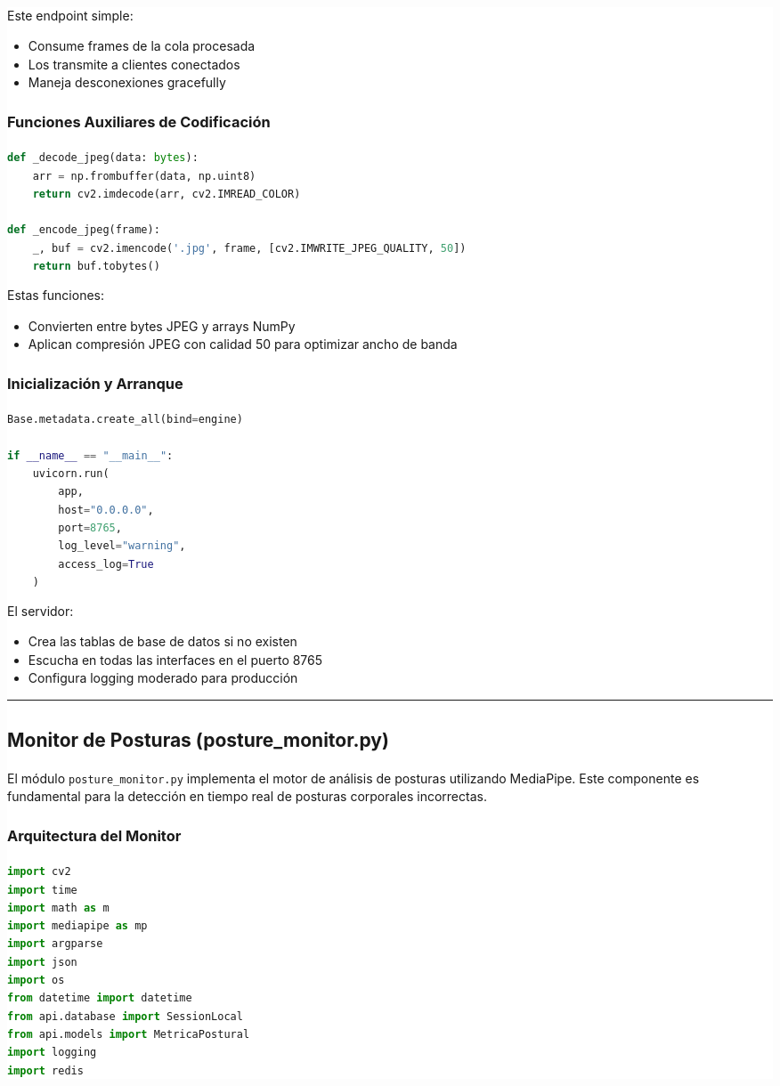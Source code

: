 Este endpoint simple:
- Consume frames de la cola procesada
- Los transmite a clientes conectados
- Maneja desconexiones gracefully

### Funciones Auxiliares de Codificación

```python
def _decode_jpeg(data: bytes):
    arr = np.frombuffer(data, np.uint8)
    return cv2.imdecode(arr, cv2.IMREAD_COLOR)

def _encode_jpeg(frame):
    _, buf = cv2.imencode('.jpg', frame, [cv2.IMWRITE_JPEG_QUALITY, 50])
    return buf.tobytes()
```

Estas funciones:
- Convierten entre bytes JPEG y arrays NumPy
- Aplican compresión JPEG con calidad 50 para optimizar ancho de banda

### Inicialización y Arranque

```python
Base.metadata.create_all(bind=engine)

if __name__ == "__main__":
    uvicorn.run(
        app,
        host="0.0.0.0",
        port=8765,
        log_level="warning",
        access_log=True
    )
```

El servidor:
- Crea las tablas de base de datos si no existen
- Escucha en todas las interfaces en el puerto 8765
- Configura logging moderado para producción

---

## Monitor de Posturas (posture_monitor.py)

El módulo `posture_monitor.py` implementa el motor de análisis de posturas utilizando MediaPipe. Este componente es fundamental para la detección en tiempo real de posturas corporales incorrectas.

### Arquitectura del Monitor

```python
import cv2
import time
import math as m
import mediapipe as mp
import argparse
import json
import os
from datetime import datetime
from api.database import SessionLocal
from api.models import MetricaPostural
import logging
import redis
```
